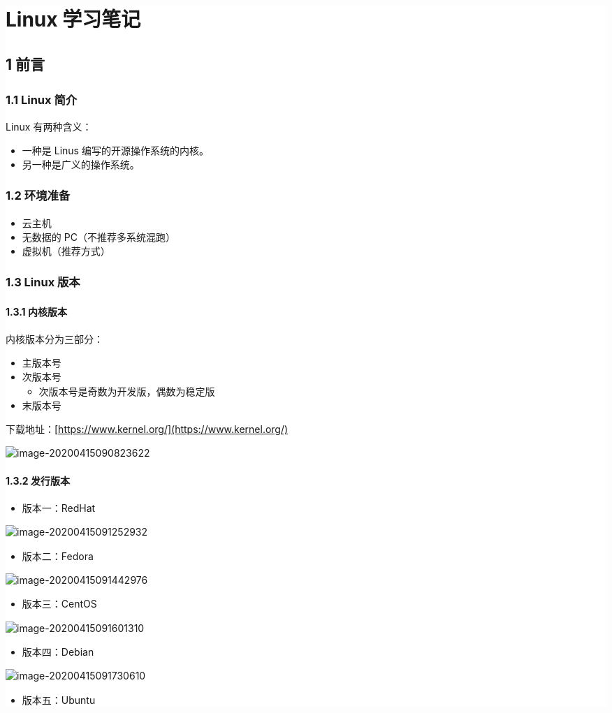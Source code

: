 # Linux 学习笔记

## 1 前言

### 1.1 Linux 简介

Linux 有两种含义：

* 一种是 Linus 编写的开源操作系统的内核。
* 另一种是广义的操作系统。

### 1.2 环境准备

* 云主机
* 无数据的 PC（不推荐多系统混跑）
* 虚拟机（推荐方式）

### 1.3 Linux 版本

#### 1.3.1 内核版本

内核版本分为三部分：

* 主版本号
* 次版本号
  * 次版本号是奇数为开发版，偶数为稳定版
* 末版本号

下载地址：[https://www.kernel.org/](https://www.kernel.org/)

![image-20200415090823622](../images/image-20200415090823622.png)



#### 1.3.2 发行版本

* 版本一：RedHat

![image-20200415091252932](../images/image-20200415091252932.png)

* 版本二：Fedora

![image-20200415091442976](../images/image-20200415091442976.png)

* 版本三：CentOS

![image-20200415091601310](../images/image-20200415091601310.png)

* 版本四：Debian

![image-20200415091730610](../images/image-20200415091730610.png)

* 版本五：Ubuntu
